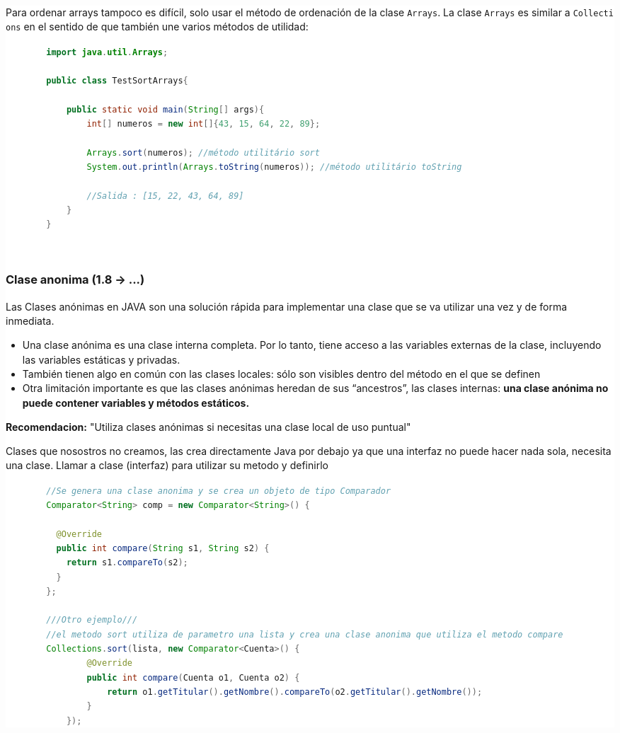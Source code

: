 Para ordenar arrays tampoco es difícil, solo usar el método de ordenación de la clase `Arrays`. La clase `Arrays` es similar a `Collections` en el sentido de que también une varios métodos de utilidad:

```Java
        import java.util.Arrays;
        
        public class TestSortArrays{

            public static void main(String[] args){
                int[] numeros = new int[]{43, 15, 64, 22, 89};
        
                Arrays.sort(numeros); //método utilitário sort
                System.out.println(Arrays.toString(numeros)); //método utilitário toString
        
                //Salida : [15, 22, 43, 64, 89]
            }
        }
```

</br>

### Clase anonima (1.8 -> ...)

Las Clases anónimas en JAVA son una solución rápida para implementar una clase que se va utilizar una vez y de forma inmediata.

- Una clase anónima es una clase interna completa. Por lo tanto, tiene acceso a las variables externas de la clase, incluyendo las variables estáticas y privadas.
- También tienen algo en común con las clases locales: sólo son visibles dentro del método en el que se definen
- Otra limitación importante es que las clases anónimas heredan de sus “ancestros”, las clases internas: **una clase anónima no puede contener variables y métodos estáticos.**

**Recomendacion:** "Utiliza clases anónimas si necesitas una clase local de uso puntual"

Clases que nosostros no creamos, las crea directamente Java por debajo ya que una interfaz no puede hacer nada sola, necesita una clase. Llamar a clase (interfaz) para utilizar su metodo y definirlo

```Java
        //Se genera una clase anonima y se crea un objeto de tipo Comparador
        Comparator<String> comp = new Comparator<String>() { 
        
          @Override
          public int compare(String s1, String s2) {
            return s1.compareTo(s2);
          }
        };

        ///Otro ejemplo///
        //el metodo sort utiliza de parametro una lista y crea una clase anonima que utiliza el metodo compare
        Collections.sort(lista, new Comparator<Cuenta>() {
                @Override
                public int compare(Cuenta o1, Cuenta o2) {
                    return o1.getTitular().getNombre().compareTo(o2.getTitular().getNombre());
                }
            });

```
